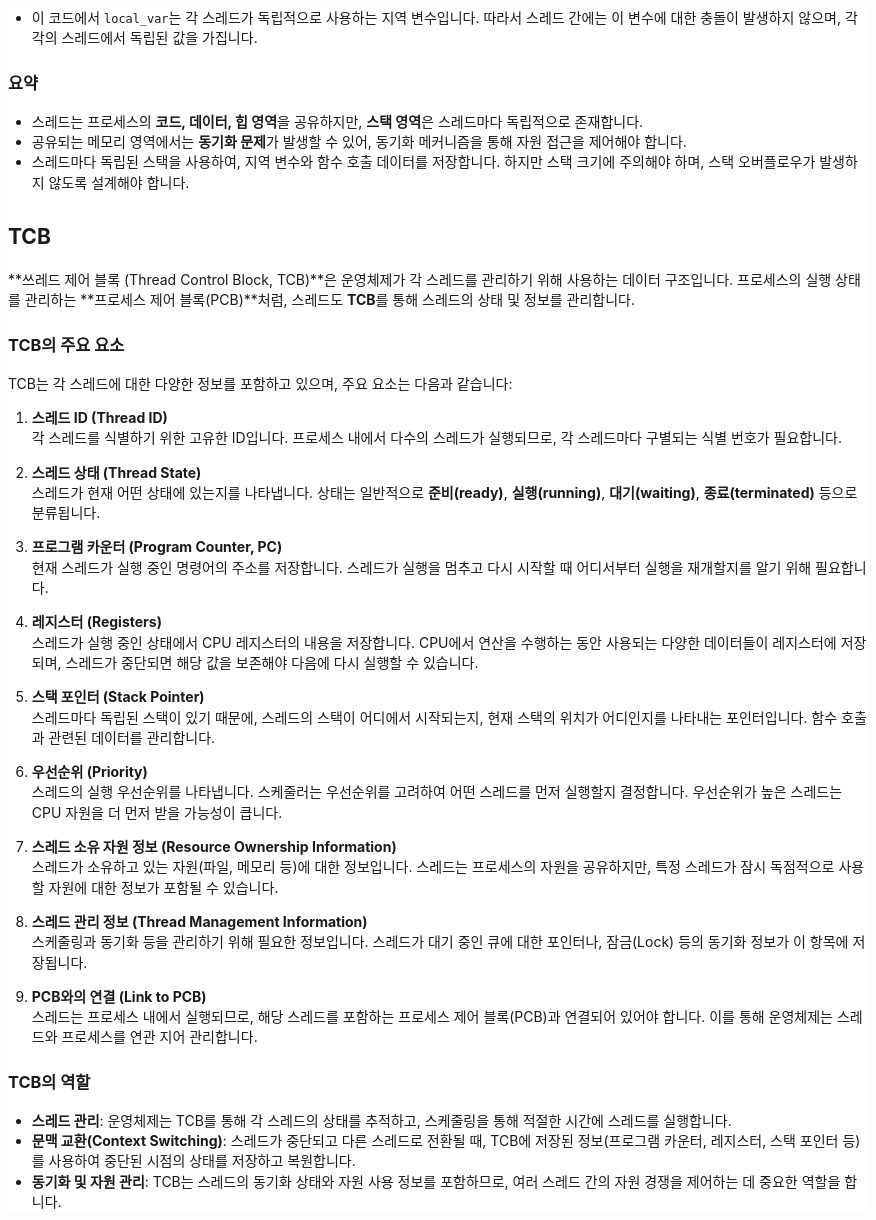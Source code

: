 - 이 코드에서 `local_var`는 각 스레드가 독립적으로 사용하는 지역 변수입니다. 따라서 스레드 간에는 이 변수에 대한 충돌이 발생하지 않으며, 각각의 스레드에서 독립된 값을 가집니다.

### 요약

- 스레드는 프로세스의 **코드, 데이터, 힙 영역**을 공유하지만, **스택 영역**은 스레드마다 독립적으로 존재합니다.
- 공유되는 메모리 영역에서는 **동기화 문제**가 발생할 수 있어, 동기화 메커니즘을 통해 자원 접근을 제어해야 합니다.
- 스레드마다 독립된 스택을 사용하여, 지역 변수와 함수 호출 데이터를 저장합니다. 하지만 스택 크기에 주의해야 하며, 스택 오버플로우가 발생하지 않도록 설계해야 합니다.


## TCB

**쓰레드 제어 블록 (Thread Control Block, TCB)**은 운영체제가 각 스레드를 관리하기 위해 사용하는 데이터 구조입니다. 프로세스의 실행 상태를 관리하는 **프로세스 제어 블록(PCB)**처럼, 스레드도 **TCB**를 통해 스레드의 상태 및 정보를 관리합니다.

### TCB의 주요 요소
TCB는 각 스레드에 대한 다양한 정보를 포함하고 있으며, 주요 요소는 다음과 같습니다:

1. **스레드 ID (Thread ID)**  
   각 스레드를 식별하기 위한 고유한 ID입니다. 프로세스 내에서 다수의 스레드가 실행되므로, 각 스레드마다 구별되는 식별 번호가 필요합니다.

2. **스레드 상태 (Thread State)**  
   스레드가 현재 어떤 상태에 있는지를 나타냅니다. 상태는 일반적으로 **준비(ready)**, **실행(running)**, **대기(waiting)**, **종료(terminated)** 등으로 분류됩니다.

3. **프로그램 카운터 (Program Counter, PC)**  
   현재 스레드가 실행 중인 명령어의 주소를 저장합니다. 스레드가 실행을 멈추고 다시 시작할 때 어디서부터 실행을 재개할지를 알기 위해 필요합니다.

4. **레지스터 (Registers)**  
   스레드가 실행 중인 상태에서 CPU 레지스터의 내용을 저장합니다. CPU에서 연산을 수행하는 동안 사용되는 다양한 데이터들이 레지스터에 저장되며, 스레드가 중단되면 해당 값을 보존해야 다음에 다시 실행할 수 있습니다.

5. **스택 포인터 (Stack Pointer)**  
   스레드마다 독립된 스택이 있기 때문에, 스레드의 스택이 어디에서 시작되는지, 현재 스택의 위치가 어디인지를 나타내는 포인터입니다. 함수 호출과 관련된 데이터를 관리합니다.

6. **우선순위 (Priority)**  
   스레드의 실행 우선순위를 나타냅니다. 스케줄러는 우선순위를 고려하여 어떤 스레드를 먼저 실행할지 결정합니다. 우선순위가 높은 스레드는 CPU 자원을 더 먼저 받을 가능성이 큽니다.

7. **스레드 소유 자원 정보 (Resource Ownership Information)**  
   스레드가 소유하고 있는 자원(파일, 메모리 등)에 대한 정보입니다. 스레드는 프로세스의 자원을 공유하지만, 특정 스레드가 잠시 독점적으로 사용할 자원에 대한 정보가 포함될 수 있습니다.

8. **스레드 관리 정보 (Thread Management Information)**  
   스케줄링과 동기화 등을 관리하기 위해 필요한 정보입니다. 스레드가 대기 중인 큐에 대한 포인터나, 잠금(Lock) 등의 동기화 정보가 이 항목에 저장됩니다.

9. **PCB와의 연결 (Link to PCB)**  
   스레드는 프로세스 내에서 실행되므로, 해당 스레드를 포함하는 프로세스 제어 블록(PCB)과 연결되어 있어야 합니다. 이를 통해 운영체제는 스레드와 프로세스를 연관 지어 관리합니다.

### TCB의 역할
- **스레드 관리**: 운영체제는 TCB를 통해 각 스레드의 상태를 추적하고, 스케줄링을 통해 적절한 시간에 스레드를 실행합니다.
- **문맥 교환(Context Switching)**: 스레드가 중단되고 다른 스레드로 전환될 때, TCB에 저장된 정보(프로그램 카운터, 레지스터, 스택 포인터 등)를 사용하여 중단된 시점의 상태를 저장하고 복원합니다.
- **동기화 및 자원 관리**: TCB는 스레드의 동기화 상태와 자원 사용 정보를 포함하므로, 여러 스레드 간의 자원 경쟁을 제어하는 데 중요한 역할을 합니다.
